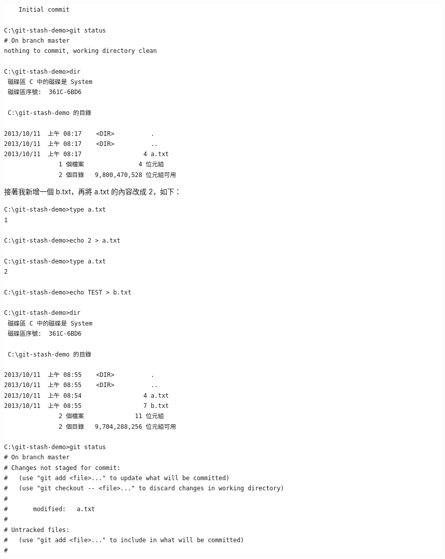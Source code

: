 	    Initial commit
	
	C:\git-stash-demo>git status
	# On branch master
	nothing to commit, working directory clean

	C:\git-stash-demo>dir
	 磁碟區 C 中的磁碟是 System
	 磁碟區序號:  361C-6BD6
	
	 C:\git-stash-demo 的目錄
	
	2013/10/11  上午 08:17    <DIR>          .
	2013/10/11  上午 08:17    <DIR>          ..
	2013/10/11  上午 08:17                 4 a.txt
	               1 個檔案               4 位元組
	               2 個目錄   9,800,470,528 位元組可用

接著我新增一個 b.txt，再將 a.txt 的內容改成 2，如下：

	C:\git-stash-demo>type a.txt
	1
	
	C:\git-stash-demo>echo 2 > a.txt
	
	C:\git-stash-demo>type a.txt
	2
	
	C:\git-stash-demo>echo TEST > b.txt
	
	C:\git-stash-demo>dir
	 磁碟區 C 中的磁碟是 System
	 磁碟區序號:  361C-6BD6
	
	 C:\git-stash-demo 的目錄
	
	2013/10/11  上午 08:55    <DIR>          .
	2013/10/11  上午 08:55    <DIR>          ..
	2013/10/11  上午 08:54                 4 a.txt
	2013/10/11  上午 08:55                 7 b.txt
	               2 個檔案              11 位元組
	               2 個目錄   9,704,288,256 位元組可用
	
	C:\git-stash-demo>git status
	# On branch master
	# Changes not staged for commit:
	#   (use "git add <file>..." to update what will be committed)
	#   (use "git checkout -- <file>..." to discard changes in working directory)
	#
	#       modified:   a.txt
	#
	# Untracked files:
	#   (use "git add <file>..." to include in what will be committed)
	#